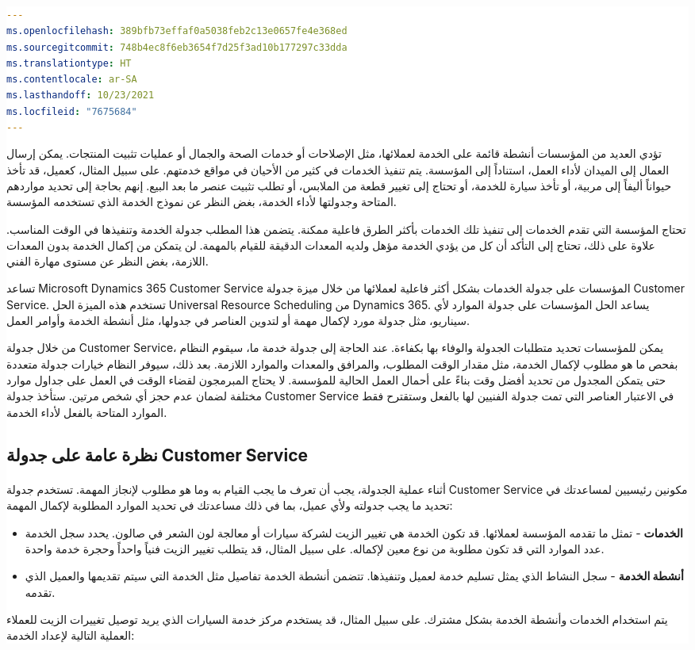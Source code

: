 ```yaml
---
ms.openlocfilehash: 389bfb73effaf0a5038feb2c13e0657fe4e368ed
ms.sourcegitcommit: 748b4ec8f6eb3654f7d25f3ad10b177297c33dda
ms.translationtype: HT
ms.contentlocale: ar-SA
ms.lasthandoff: 10/23/2021
ms.locfileid: "7675684"
---
```

تؤدي العديد من المؤسسات أنشطة قائمة على الخدمة لعملائها، مثل الإصلاحات أو خدمات الصحة والجمال أو عمليات تثبيت المنتجات.
يمكن إرسال العمال إلى الميدان لأداء العمل، استناداً إلى المؤسسة. يتم تنفيذ الخدمات في كثير من الأحيان في مواقع خدمتهم.
على سبيل المثال، كعميل، قد تأخذ حيواناً أليفاً إلى مربية، أو تأخذ سيارة للخدمة، أو تحتاج إلى تغيير قطعة من الملابس، أو تطلب تثبيت عنصر ما بعد البيع. إنهم بحاجة إلى تحديد مواردهم المتاحة وجدولتها لأداء الخدمة، بغض النظر عن نموذج الخدمة الذي تستخدمه المؤسسة. 

تحتاج المؤسسة التي تقدم الخدمات إلى تنفيذ تلك الخدمات بأكثر الطرق فاعلية ممكنة. يتضمن هذا المطلب جدولة الخدمة وتنفيذها في الوقت المناسب. علاوة على ذلك، تحتاج إلى التأكد أن كل من يؤدي الخدمة مؤهل ولديه المعدات الدقيقة للقيام بالمهمة. لن يتمكن من إكمال الخدمة بدون المعدات اللازمة، بغض النظر عن مستوى مهارة الفني.

تساعد Microsoft Dynamics 365 Customer Service المؤسسات على جدولة الخدمات بشكل أكثر فاعلية لعملائها من خلال ميزة جدولة Customer Service.
تستخدم هذه الميزة الحل Universal Resource Scheduling من Dynamics 365. يساعد الحل المؤسسات على جدولة الموارد لأي سيناريو، مثل جدولة مورد لإكمال مهمة أو لتدوين العناصر في جدولها، مثل أنشطة الخدمة وأوامر العمل.

من خلال جدولة Customer Service، يمكن للمؤسسات تحديد متطلبات الجدولة والوفاء بها بكفاءة. عند الحاجة إلى جدولة خدمة ما، سيقوم النظام بفحص ما هو مطلوب لإكمال الخدمة، مثل مقدار الوقت المطلوب، والمرافق والمعدات والموارد اللازمة.
بعد ذلك، سيوفر النظام خيارات جدولة متعددة حتى يتمكن المجدول من تحديد أفضل وقت بناءً على أحمال العمل الحالية للمؤسسة. لا يحتاج المبرمجون لقضاء الوقت في العمل على جداول موارد مختلفة لضمان عدم حجز أي شخص مرتين. ستأخذ جدولة Customer Service في الاعتبار العناصر التي تمت جدولة الفنيين لها بالفعل وستقترح فقط الموارد المتاحة بالفعل لأداء الخدمة.

## <a name="overview-of-customer-service-scheduling"></a>نظرة عامة على جدولة Customer Service

أثناء عملية الجدولة، يجب أن تعرف ما يجب القيام به وما هو مطلوب لإنجاز المهمة. تستخدم جدولة Customer Service مكونين رئيسيين لمساعدتك في تحديد ما يجب جدولته ولأي عميل، بما في ذلك مساعدتك في تحديد الموارد المطلوبة لإكمال المهمة:

-    **الخدمات** - تمثل ما تقدمه المؤسسة لعملائها. قد تكون الخدمة هي تغيير الزيت لشركة سيارات أو معالجة لون الشعر في صالون. يحدد سجل الخدمة عدد الموارد التي قد تكون مطلوبة من نوع معين لإكماله. على سبيل المثال، قد يتطلب تغيير الزيت فنياً واحداً وحجرة خدمة واحدة.

-   **أنشطة الخدمة** - سجل النشاط الذي يمثل تسليم خدمة لعميل وتنفيذها. تتضمن أنشطة الخدمة تفاصيل مثل الخدمة التي سيتم تقديمها والعميل الذي تقدمه.

يتم استخدام الخدمات وأنشطة الخدمة بشكل مشترك. على سبيل المثال، قد يستخدم مركز خدمة السيارات الذي يريد توصيل تغييرات الزيت للعملاء العملية التالية لإعداد الخدمة:
